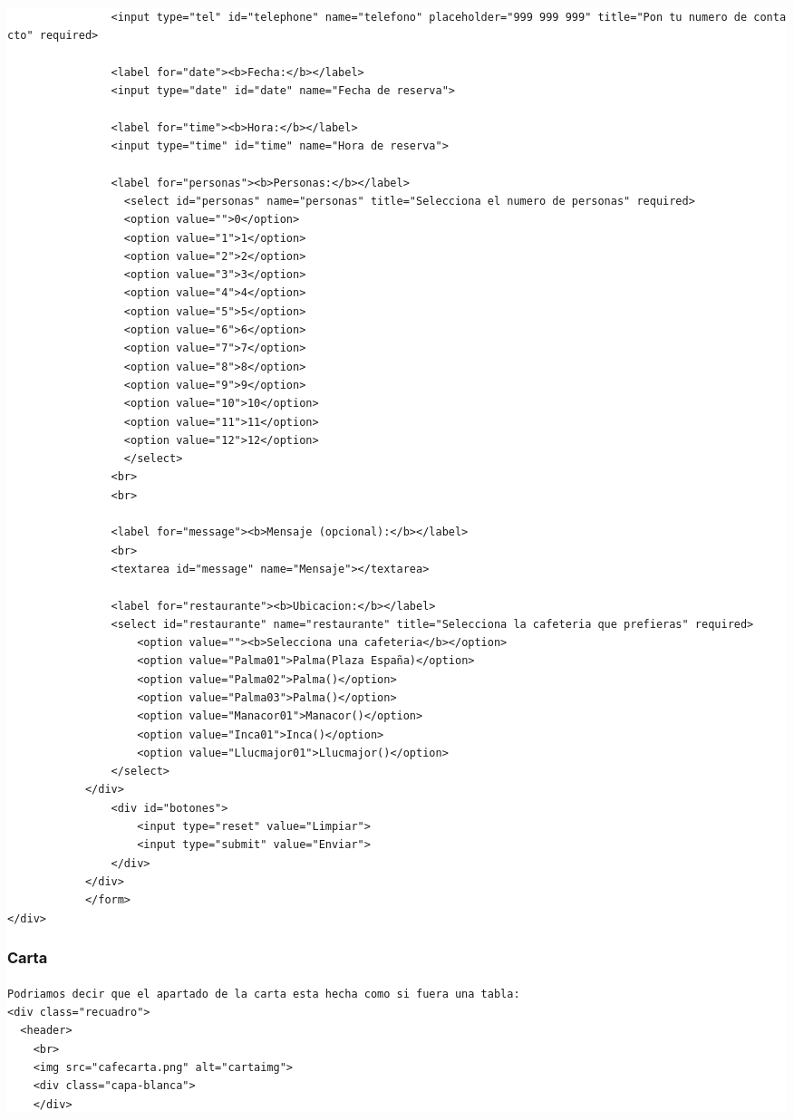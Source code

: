 ~~~
                <input type="tel" id="telephone" name="telefono" placeholder="999 999 999" title="Pon tu numero de contacto" required>
    
                <label for="date"><b>Fecha:</b></label>
                <input type="date" id="date" name="Fecha de reserva">

                <label for="time"><b>Hora:</b></label>
                <input type="time" id="time" name="Hora de reserva">
                
                <label for="personas"><b>Personas:</b></label>
                  <select id="personas" name="personas" title="Selecciona el numero de personas" required>
                  <option value="">0</option>
                  <option value="1">1</option>
                  <option value="2">2</option>
                  <option value="3">3</option>
                  <option value="4">4</option>
                  <option value="5">5</option>
                  <option value="6">6</option>
                  <option value="7">7</option>
                  <option value="8">8</option>
                  <option value="9">9</option>
                  <option value="10">10</option>
                  <option value="11">11</option>
                  <option value="12">12</option>
                  </select>
                <br>
                <br>

                <label for="message"><b>Mensaje (opcional):</b></label>
                <br>
                <textarea id="message" name="Mensaje"></textarea>

                <label for="restaurante"><b>Ubicacion:</b></label>
                <select id="restaurante" name="restaurante" title="Selecciona la cafeteria que prefieras" required>
                    <option value=""><b>Selecciona una cafeteria</b></option>
                    <option value="Palma01">Palma(Plaza España)</option>
                    <option value="Palma02">Palma()</option>
                    <option value="Palma03">Palma()</option>
                    <option value="Manacor01">Manacor()</option>
                    <option value="Inca01">Inca()</option>
                    <option value="Llucmajor01">Llucmajor()</option>
                </select>
            </div>   
                <div id="botones">
                    <input type="reset" value="Limpiar">
                    <input type="submit" value="Enviar">   
                </div>
            </div>
            </form>
</div>
~~~
### Carta 
~~~
Podriamos decir que el apartado de la carta esta hecha como si fuera una tabla:
<div class="recuadro">
  <header>
    <br>
    <img src="cafecarta.png" alt="cartaimg">
    <div class="capa-blanca">
    </div>
~~~